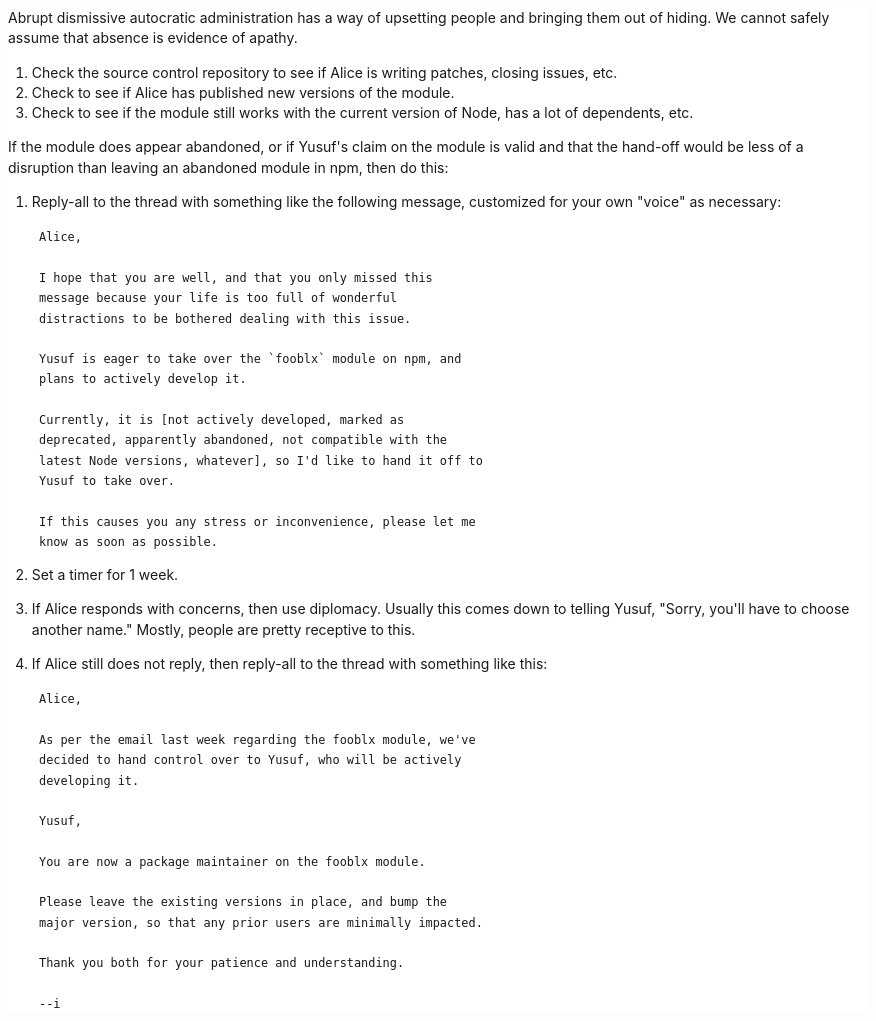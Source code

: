Abrupt dismissive autocratic administration has a way of upsetting
people and bringing them out of hiding.  We cannot safely assume that
absence is evidence of apathy.

1. Check the source control repository to see if Alice is writing
   patches, closing issues, etc.
2. Check to see if Alice has published new versions of the module.
3. Check to see if the module still works with the current version of
   Node, has a lot of dependents, etc.

If the module does appear abandoned, or if Yusuf's claim on the module
is valid and that the hand-off would be less of a disruption than
leaving an abandoned module in npm, then do this:

1. Reply-all to the thread with something like the following message,
   customized for your own "voice" as necessary:

        Alice,

        I hope that you are well, and that you only missed this
        message because your life is too full of wonderful
        distractions to be bothered dealing with this issue.

        Yusuf is eager to take over the `fooblx` module on npm, and
        plans to actively develop it.

        Currently, it is [not actively developed, marked as
        deprecated, apparently abandoned, not compatible with the
        latest Node versions, whatever], so I'd like to hand it off to
        Yusuf to take over.

        If this causes you any stress or inconvenience, please let me
        know as soon as possible.

2. Set a timer for 1 week.
3. If Alice responds with concerns, then use diplomacy.  Usually this
   comes down to telling Yusuf, "Sorry, you'll have to choose another
   name."  Mostly, people are pretty receptive to this.
4. If Alice still does not reply, then reply-all to the thread with
   something like this:

        Alice,

        As per the email last week regarding the fooblx module, we've
        decided to hand control over to Yusuf, who will be actively
        developing it.

        Yusuf,

        You are now a package maintainer on the fooblx module.

        Please leave the existing versions in place, and bump the
        major version, so that any prior users are minimally impacted.

        Thank you both for your patience and understanding.

        --i

